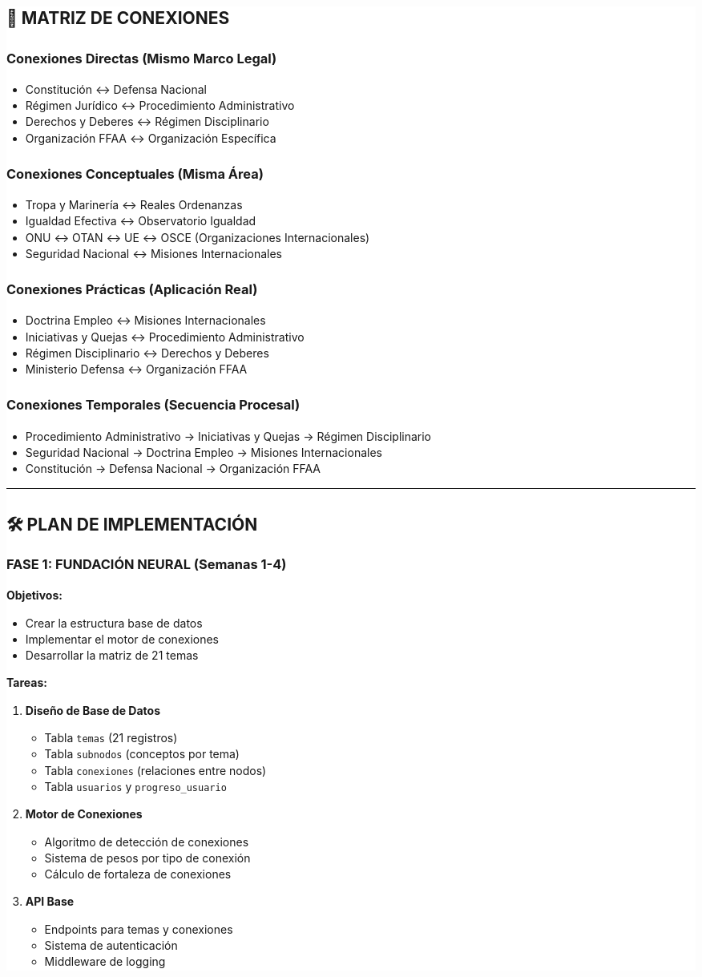 ## 🔗 MATRIZ DE CONEXIONES

### Conexiones Directas (Mismo Marco Legal)
- Constitución ↔ Defensa Nacional
- Régimen Jurídico ↔ Procedimiento Administrativo
- Derechos y Deberes ↔ Régimen Disciplinario
- Organización FFAA ↔ Organización Específica

### Conexiones Conceptuales (Misma Área)
- Tropa y Marinería ↔ Reales Ordenanzas
- Igualdad Efectiva ↔ Observatorio Igualdad
- ONU ↔ OTAN ↔ UE ↔ OSCE (Organizaciones Internacionales)
- Seguridad Nacional ↔ Misiones Internacionales

### Conexiones Prácticas (Aplicación Real)
- Doctrina Empleo ↔ Misiones Internacionales
- Iniciativas y Quejas ↔ Procedimiento Administrativo
- Régimen Disciplinario ↔ Derechos y Deberes
- Ministerio Defensa ↔ Organización FFAA

### Conexiones Temporales (Secuencia Procesal)
- Procedimiento Administrativo → Iniciativas y Quejas → Régimen Disciplinario
- Seguridad Nacional → Doctrina Empleo → Misiones Internacionales
- Constitución → Defensa Nacional → Organización FFAA

---

## 🛠️ PLAN DE IMPLEMENTACIÓN

### FASE 1: FUNDACIÓN NEURAL (Semanas 1-4)

**Objetivos:**
- Crear la estructura base de datos
- Implementar el motor de conexiones
- Desarrollar la matriz de 21 temas

**Tareas:**
1. **Diseño de Base de Datos**
   - Tabla `temas` (21 registros)
   - Tabla `subnodos` (conceptos por tema)
   - Tabla `conexiones` (relaciones entre nodos)
   - Tabla `usuarios` y `progreso_usuario`

2. **Motor de Conexiones**
   - Algoritmo de detección de conexiones
   - Sistema de pesos por tipo de conexión
   - Cálculo de fortaleza de conexiones

3. **API Base**
   - Endpoints para temas y conexiones
   - Sistema de autenticación
   - Middleware de logging
